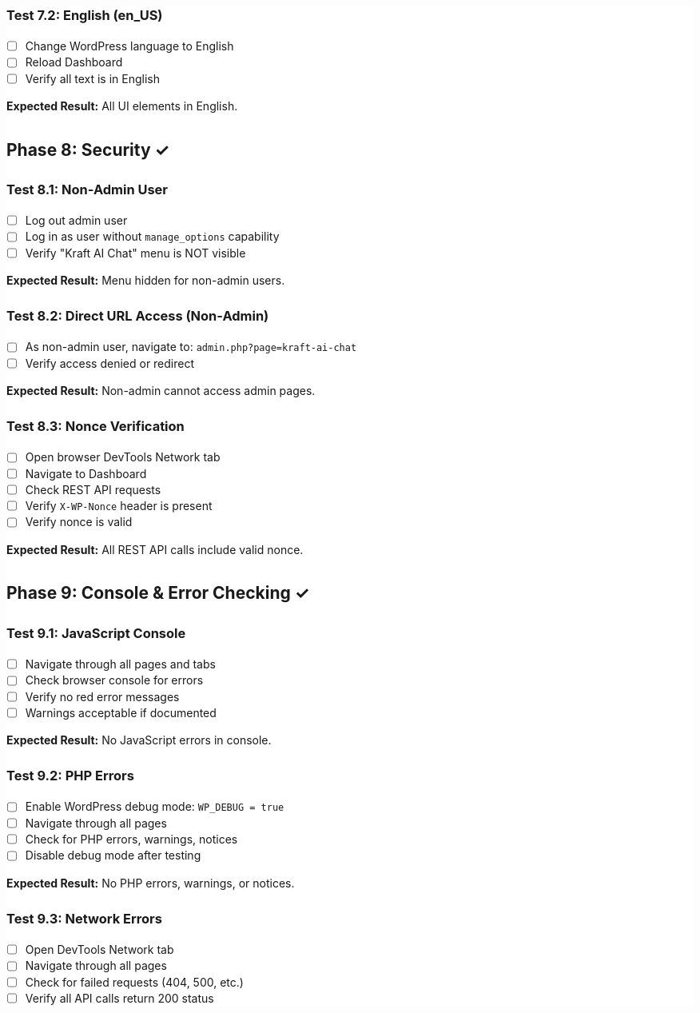 ### Test 7.2: English (en_US)
- [ ] Change WordPress language to English
- [ ] Reload Dashboard
- [ ] Verify all text is in English

**Expected Result:** All UI elements in English.

## Phase 8: Security ✓

### Test 8.1: Non-Admin User
- [ ] Log out admin user
- [ ] Log in as user without `manage_options` capability
- [ ] Verify "Kraft AI Chat" menu is NOT visible

**Expected Result:** Menu hidden for non-admin users.

### Test 8.2: Direct URL Access (Non-Admin)
- [ ] As non-admin user, navigate to: `admin.php?page=kraft-ai-chat`
- [ ] Verify access denied or redirect

**Expected Result:** Non-admin cannot access admin pages.

### Test 8.3: Nonce Verification
- [ ] Open browser DevTools Network tab
- [ ] Navigate to Dashboard
- [ ] Check REST API requests
- [ ] Verify `X-WP-Nonce` header is present
- [ ] Verify nonce is valid

**Expected Result:** All REST API calls include valid nonce.

## Phase 9: Console & Error Checking ✓

### Test 9.1: JavaScript Console
- [ ] Navigate through all pages and tabs
- [ ] Check browser console for errors
- [ ] Verify no red error messages
- [ ] Warnings acceptable if documented

**Expected Result:** No JavaScript errors in console.

### Test 9.2: PHP Errors
- [ ] Enable WordPress debug mode: `WP_DEBUG = true`
- [ ] Navigate through all pages
- [ ] Check for PHP errors, warnings, notices
- [ ] Disable debug mode after testing

**Expected Result:** No PHP errors, warnings, or notices.

### Test 9.3: Network Errors
- [ ] Open DevTools Network tab
- [ ] Navigate through all pages
- [ ] Check for failed requests (404, 500, etc.)
- [ ] Verify all API calls return 200 status

